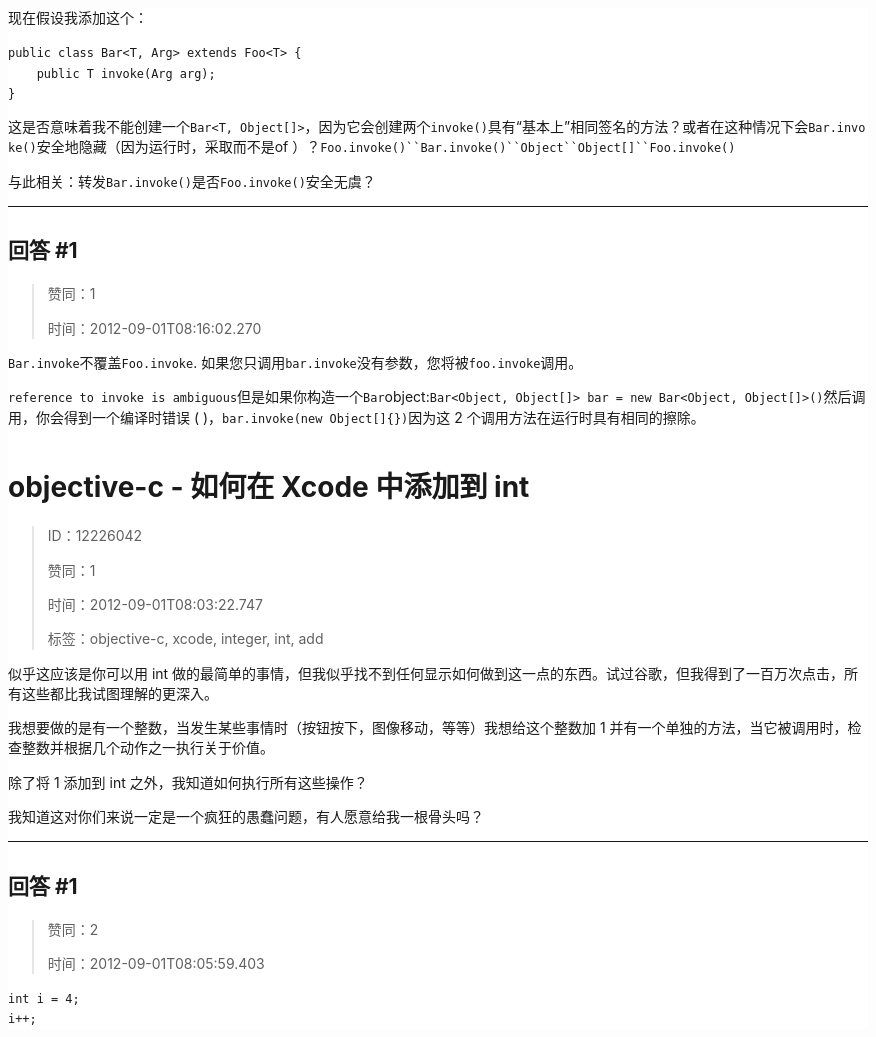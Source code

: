 现在假设我添加这个：

```
public class Bar<T, Arg> extends Foo<T> {
    public T invoke(Arg arg);
} 
```

这是否意味着我不能创建一个`Bar<T, Object[]>`，因为它会创建两个`invoke()`具有“基本上”相同签名的方法？或者在这种情况下会`Bar.invoke()`安全地隐藏（因为运行时，采取而不是of ）？`Foo.invoke()``Bar.invoke()``Object``Object[]``Foo.invoke()`

与此相关：转发`Bar.invoke()`是否`Foo.invoke()`安全无虞？

* * *

## 回答 #1

> 赞同：1
> 
> 时间：2012-09-01T08:16:02.270

`Bar.invoke`不覆盖`Foo.invoke`. 如果您只调用`bar.invoke`没有参数，您将被`foo.invoke`调用。

`reference to invoke is ambiguous`但是如果你构造一个`Bar`object:`Bar<Object, Object[]> bar = new Bar<Object, Object[]>()`然后调用，你会得到一个编译时错误 ( )，`bar.invoke(new Object[]{})`因为这 2 个调用方法在运行时具有相同的擦除。

# objective-c - 如何在 Xcode 中添加到 int

> ID：12226042
> 
> 赞同：1
> 
> 时间：2012-09-01T08:03:22.747
> 
> 标签：objective-c, xcode, integer, int, add

似乎这应该是你可以用 int 做的最简单的事情，但我似乎找不到任何显示如何做到这一点的东西。试过谷歌，但我得到了一百万次点击，所有这些都比我试图理解的更深入。

我想要做的是有一个整数，当发生某些事情时（按钮按下，图像移动，等等）我想给这个整数加 1 并有一个单独的方法，当它被调用时，检查整数并根据几个动作之一执行关于价值。

除了将 1 添加到 int 之外，我知道如何执行所有这些操作？

我知道这对你们来说一定是一个疯狂的愚蠢问题，有人愿意给我一根骨头吗？

* * *

## 回答 #1

> 赞同：2
> 
> 时间：2012-09-01T08:05:59.403

```
int i = 4;
i++; 
```
